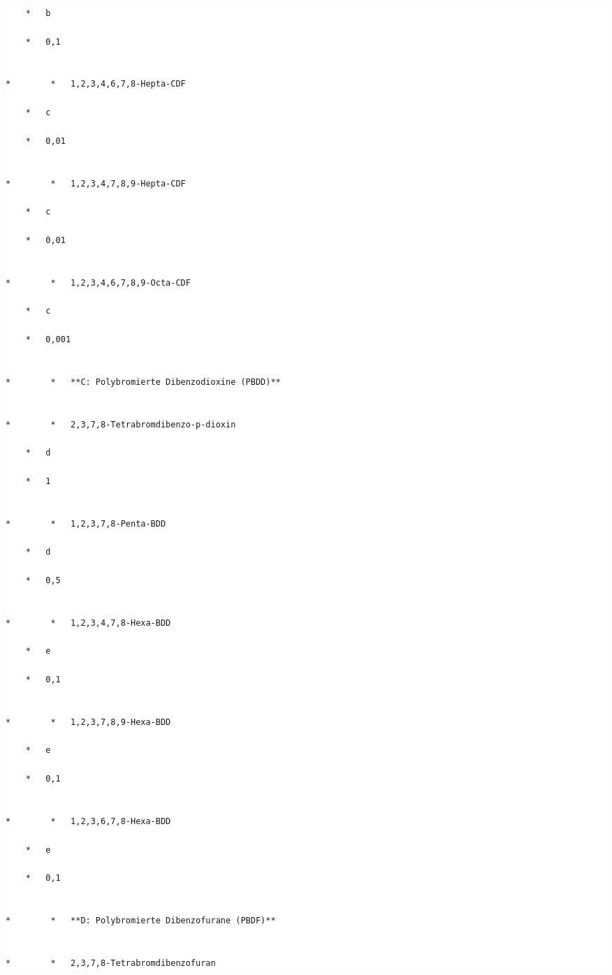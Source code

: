         *   b

        *   0,1


    *        *   1,2,3,4,6,7,8-Hepta-CDF

        *   c

        *   0,01


    *        *   1,2,3,4,7,8,9-Hepta-CDF

        *   c

        *   0,01


    *        *   1,2,3,4,6,7,8,9-Octa-CDF

        *   c

        *   0,001


    *        *   **C: Polybromierte Dibenzodioxine (PBDD)**


    *        *   2,3,7,8-Tetrabromdibenzo-p-dioxin

        *   d

        *   1


    *        *   1,2,3,7,8-Penta-BDD

        *   d

        *   0,5


    *        *   1,2,3,4,7,8-Hexa-BDD

        *   e

        *   0,1


    *        *   1,2,3,7,8,9-Hexa-BDD

        *   e

        *   0,1


    *        *   1,2,3,6,7,8-Hexa-BDD

        *   e

        *   0,1


    *        *   **D: Polybromierte Dibenzofurane (PBDF)**


    *        *   2,3,7,8-Tetrabromdibenzofuran
